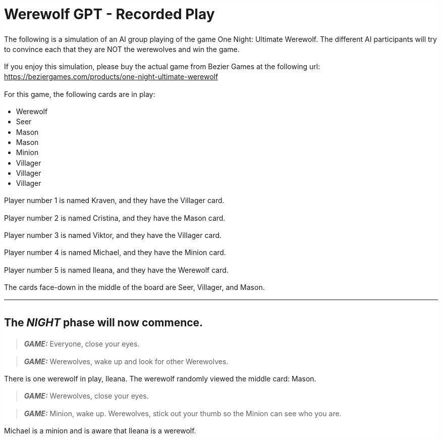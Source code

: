 # Werewolf GPT - Recorded Play



The following is a simulation of an AI group playing of the game One Night: Ultimate Werewolf. The different AI participants will try to convince each that they are NOT the werewolves and win the game.

If you enjoy this simulation, please buy the actual game from Bezier Games at the following url: https://beziergames.com/products/one-night-ultimate-werewolf

For this game, the following cards are in play:


* Werewolf
* Seer
* Mason
* Mason
* Minion
* Villager
* Villager
* Villager


Player number 1 is named Kraven, and they have the Villager card.


Player number 2 is named Cristina, and they have the Mason card.


Player number 3 is named Viktor, and they have the Villager card.


Player number 4 is named Michael, and they have the Minion card.


Player number 5 is named Ileana, and they have the Werewolf card.


The cards face-down in the middle of the board are Seer, Villager, and Mason.


---

## The ***NIGHT*** phase will now commence.


>***GAME:*** Everyone, close your eyes.


>***GAME:*** Werewolves, wake up and look for other Werewolves.


There is one werewolf in play, Ileana. The werewolf randomly viewed the middle card: Mason.


>***GAME:*** Werewolves, close your eyes.


>***GAME:*** Minion, wake up. Werewolves, stick out your thumb so the Minion can see who you are.


Michael is a minion and is aware that Ileana is a werewolf.
